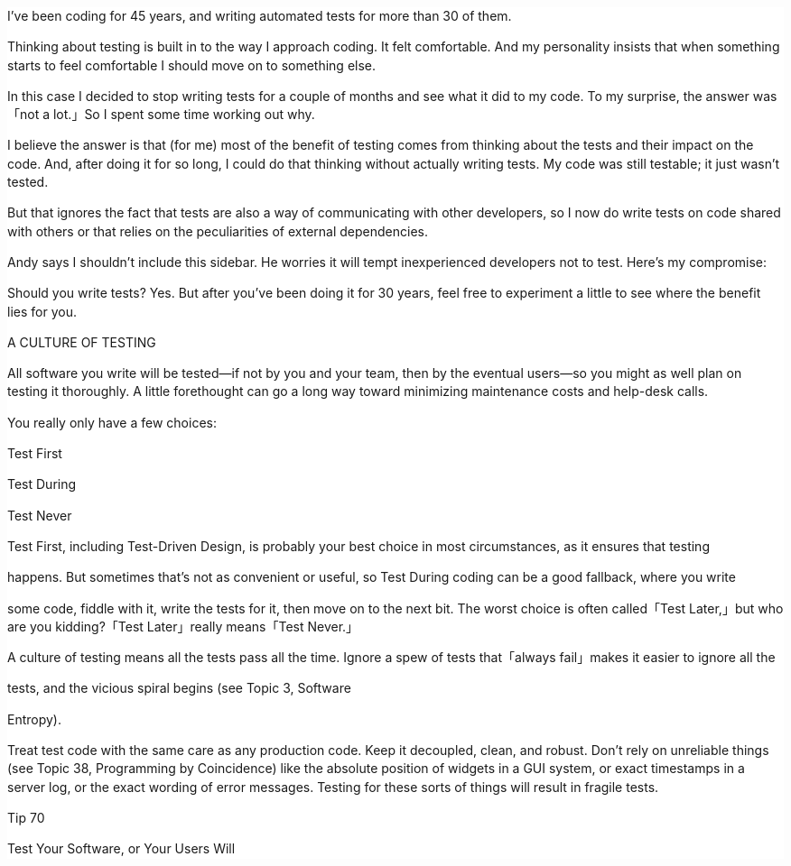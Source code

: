 I’ve been coding for 45 years, and writing automated tests for more than 30 of them.

Thinking about testing is built in to the way I approach coding. It felt comfortable. And my personality insists that when something starts to feel comfortable I should move on to something else.

In this case I decided to stop writing tests for a couple of months and see what it did to my code. To my surprise, the answer was「not a lot.」So I spent some time working out why.

I believe the answer is that (for me) most of the benefit of testing comes from thinking about the tests and their impact on the code. And, after doing it for so long, I could do that thinking without actually writing tests. My code was still testable; it just wasn’t tested.

But that ignores the fact that tests are also a way of communicating with other developers, so I now do write tests on code shared with others or that relies on the peculiarities of external dependencies.

Andy says I shouldn’t include this sidebar. He worries it will tempt inexperienced developers not to test. Here’s my compromise:

Should you write tests? Yes. But after you’ve been doing it for 30 years, feel free to experiment a little to see where the benefit lies for you.

A CULTURE OF TESTING

All software you write will be tested—if not by you and your team, then by the eventual users—so you might as well plan on testing it thoroughly. A little forethought can go a long way toward minimizing maintenance costs and help-desk calls.

You really only have a few choices:

Test First

Test During

Test Never

Test First, including Test-Driven Design, is probably your best choice in most circumstances, as it ensures that testing

happens. But sometimes that’s not as convenient or useful, so Test During coding can be a good fallback, where you write

some code, fiddle with it, write the tests for it, then move on to the next bit. The worst choice is often called「Test Later,」but who are you kidding?「Test Later」really means「Test Never.」

A culture of testing means all the tests pass all the time. Ignore a spew of tests that「always fail」makes it easier to ignore all the

tests, and the vicious spiral begins (see Topic 3, Software

Entropy).

Treat test code with the same care as any production code. Keep it decoupled, clean, and robust. Don’t rely on unreliable things (see Topic 38, Programming by Coincidence) like the absolute position of widgets in a GUI system, or exact timestamps in a server log, or the exact wording of error messages. Testing for these sorts of things will result in fragile tests.

Tip 70

Test Your Software, or Your Users Will
